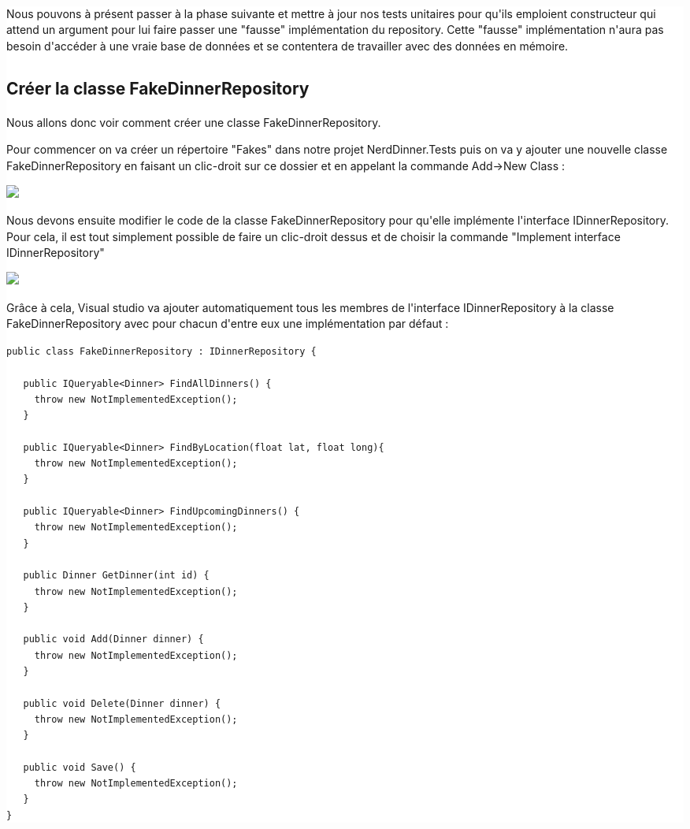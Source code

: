 Nous pouvons à présent passer à la phase suivante et mettre à jour nos tests
unitaires pour qu'ils emploient constructeur qui attend un argument pour lui
faire passer une "fausse" implémentation du repository. Cette "fausse"
implémentation n'aura pas besoin d'accéder à une vraie base de données et se
contentera de travailler avec des données en mémoire.

## Créer la classe FakeDinnerRepository

Nous allons donc voir comment créer une classe FakeDinnerRepository.

Pour commencer on va créer un répertoire "Fakes" dans notre projet
NerdDinner.Tests puis on va y ajouter une nouvelle classe FakeDinnerRepository
en faisant un clic-droit sur ce dossier et en appelant la commande Add-&gt;New
Class :

![](http://nerddinnerbook.s3.amazonaws.com/Images/image149.png)

Nous devons ensuite modifier le code de la classe FakeDinnerRepository pour
qu'elle implémente l'interface IDinnerRepository. Pour cela, il est tout
simplement possible de faire un clic-droit dessus et de choisir la commande
"Implement interface IDinnerRepository"

![](http://nerddinnerbook.s3.amazonaws.com/Images/image150.png)

Grâce à cela, Visual studio va ajouter automatiquement tous les membres de
l'interface IDinnerRepository à la classe FakeDinnerRepository avec pour chacun
d'entre eux une implémentation par défaut :

```
public class FakeDinnerRepository : IDinnerRepository {

   public IQueryable<Dinner> FindAllDinners() {
     throw new NotImplementedException();
   }

   public IQueryable<Dinner> FindByLocation(float lat, float long){
     throw new NotImplementedException();
   }

   public IQueryable<Dinner> FindUpcomingDinners() {
     throw new NotImplementedException();
   }

   public Dinner GetDinner(int id) {
     throw new NotImplementedException();
   }

   public void Add(Dinner dinner) {
     throw new NotImplementedException();
   }

   public void Delete(Dinner dinner) {
     throw new NotImplementedException();
   }

   public void Save() {
     throw new NotImplementedException();
   }
}
```
